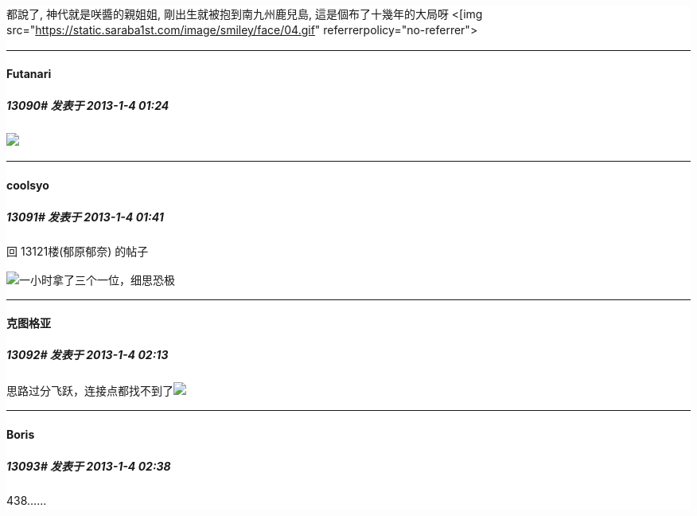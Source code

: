 都說了, 神代就是咲醬的親姐姐, 剛出生就被抱到南九州鹿兒島, 
這是個布了十幾年的大局呀 <[img src="https://static.saraba1st.com/image/smiley/face/04.gif" referrerpolicy="no-referrer">







-----

####  Futanari  
##### 13090#       发表于 2013-1-4 01:24



<img src="https://static.saraba1st.com/image/smiley/face/50.gif" referrerpolicy="no-referrer">







-----

####  coolsyo  
##### 13091#       发表于 2013-1-4 01:41

回 13121楼(郁原郁奈) 的帖子


<img src="https://static.saraba1st.com/image/smiley/face/41.gif" referrerpolicy="no-referrer">一小时拿了三个一位，细思恐极







-----

####  克图格亚  
##### 13092#       发表于 2013-1-4 02:13




思路过分飞跃，连接点都找不到了<img src="https://static.saraba1st.com/image/smiley/face/130.gif" referrerpolicy="no-referrer">







-----

####  Boris  
##### 13093#       发表于 2013-1-4 02:38




438......
